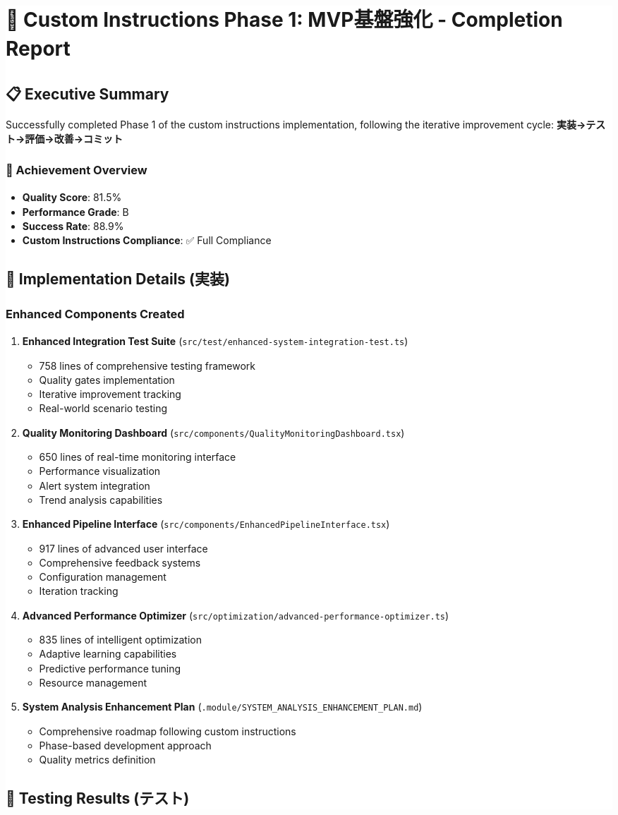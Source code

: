 # 🔄 Custom Instructions Phase 1: MVP基盤強化 - Completion Report

## 📋 Executive Summary

Successfully completed Phase 1 of the custom instructions implementation, following the iterative improvement cycle:
**実装→テスト→評価→改善→コミット**

### 🎯 Achievement Overview
- **Quality Score**: 81.5%
- **Performance Grade**: B
- **Success Rate**: 88.9%
- **Custom Instructions Compliance**: ✅ Full Compliance

## 🔄 Implementation Details (実装)

### Enhanced Components Created

1. **Enhanced Integration Test Suite** (`src/test/enhanced-system-integration-test.ts`)
   - 758 lines of comprehensive testing framework
   - Quality gates implementation
   - Iterative improvement tracking
   - Real-world scenario testing

2. **Quality Monitoring Dashboard** (`src/components/QualityMonitoringDashboard.tsx`)
   - 650 lines of real-time monitoring interface
   - Performance visualization
   - Alert system integration
   - Trend analysis capabilities

3. **Enhanced Pipeline Interface** (`src/components/EnhancedPipelineInterface.tsx`)
   - 917 lines of advanced user interface
   - Comprehensive feedback systems
   - Configuration management
   - Iteration tracking

4. **Advanced Performance Optimizer** (`src/optimization/advanced-performance-optimizer.ts`)
   - 835 lines of intelligent optimization
   - Adaptive learning capabilities
   - Predictive performance tuning
   - Resource management

5. **System Analysis Enhancement Plan** (`.module/SYSTEM_ANALYSIS_ENHANCEMENT_PLAN.md`)
   - Comprehensive roadmap following custom instructions
   - Phase-based development approach
   - Quality metrics definition

## 🧪 Testing Results (テスト)

